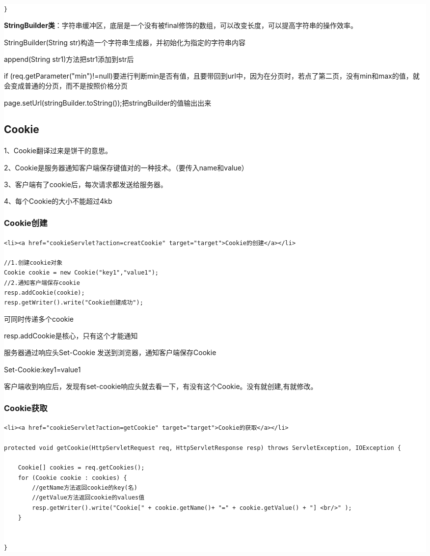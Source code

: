 ```
}
```

**StringBuilder类**：字符串缓冲区，底层是一个没有被final修饰的数组，可以改变长度，可以提高字符串的操作效率。

StringBuilder(String str)构造一个字符串生成器，并初始化为指定的字符串内容

append(String str1)方法把str1添加到str后

if (req.getParameter("min")!=null)要进行判断min是否有值，且要带回到url中，因为在分页时，若点了第二页，没有min和max的值，就会变成普通的分页，而不是按照价格分页

page.setUrl(stringBuilder.toString());把stringBuilder的值输出出来





## Cookie

1、Cookie翻译过来是饼干的意思。

2、Cookie是服务器通知客户端保存键值对的一种技术。（要传入name和value）

3、客户端有了cookie后，每次请求都发送给服务器。

4、每个Cookie的大小不能超过4kb



### Cookie创建

```
<li><a href="cookieServlet?action=creatCookie" target="target">Cookie的创建</a></li>

//1.创建cookie对象
Cookie cookie = new Cookie("key1","value1");
//2.通知客户端保存cookie
resp.addCookie(cookie);
resp.getWriter().write("Cookie创建成功");
```

可同时传递多个cookie

resp.addCookie是核心，只有这个才能通知

服务器通过响应头Set-Cookie 发送到浏览器，通知客户端保存Cookie

Set-Cookie:key1=value1

客户端收到响应后，发现有set-cookie响应头就去看一下，有没有这个Cookie。没有就创建,有就修改。



### Cookie获取

```
<li><a href="cookieServlet?action=getCookie" target="target">Cookie的获取</a></li>

protected void getCookie(HttpServletRequest req, HttpServletResponse resp) throws ServletException, IOException {

    Cookie[] cookies = req.getCookies();
    for (Cookie cookie : cookies) {
        //getName方法返回cookie的key(名)
        //getValue方法返回cookie的values值
        resp.getWriter().write("Cookie[" + cookie.getName()+ "=" + cookie.getValue() + "] <br/>" );
    }


}
```
